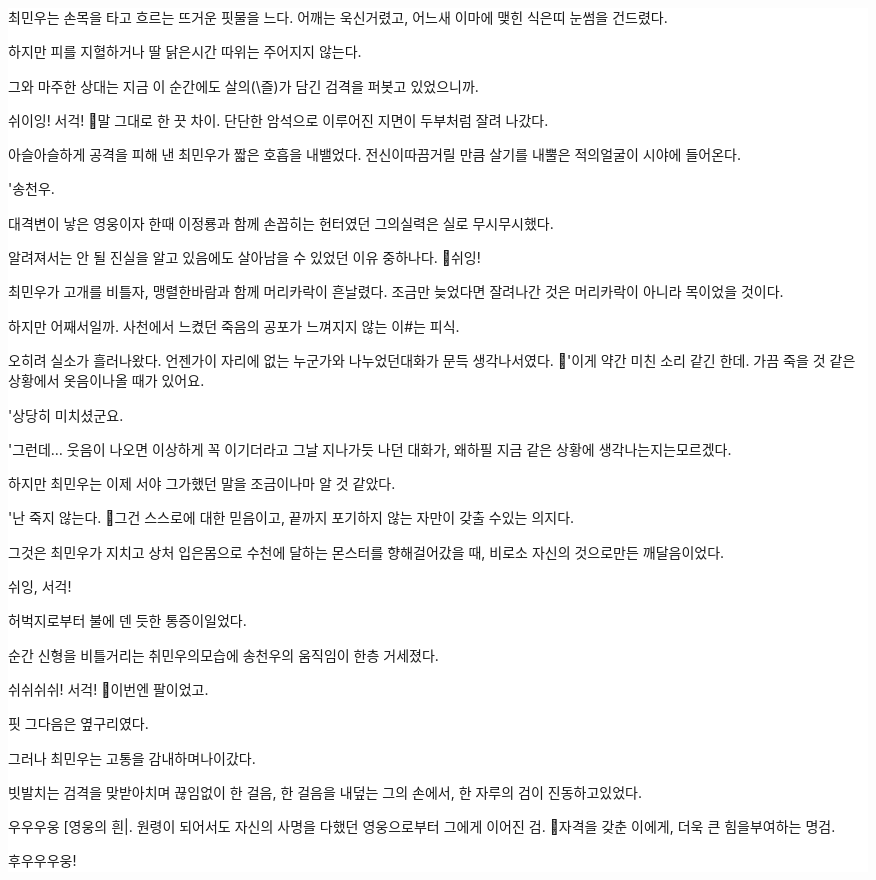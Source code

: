 최민우는 손목을 타고 흐르는 뜨거운 핏물을 느다. 어깨는 욱신거렸고, 어느새 이마에 맺힌 식은띠 눈썸을 건드렸다.

하지만 피를 지혈하거나 딸 닭은시간 따위는 주어지지 않는다.

그와 마주한 상대는 지금 이 순간에도 살의(\즐)가 담긴 검격을 퍼봇고 있었으니까.

쉬이잉! 서걱!
말 그대로 한 끗 차이. 단단한 암석으로 이루어진 지면이 두부처럼 잘려 나갔다.

아슬아슬하게 공격을 피해 낸 최민우가 짧은 호흡을 내밸었다. 전신이따끔거릴 만큼 살기를 내뿔은 적의얼굴이 시야에 들어온다.

'송천우.

대격변이 낳은 영웅이자 한때 이정룡과 함께 손꼽히는 헌터였던 그의실력은 실로 무시무시했다.

알려져서는 안 될 진실을 알고 있음에도 살아남을 수 있었던 이유 중하나다.
쉬잉!

최민우가 고개를 비틀자, 맹렬한바람과 함께 머리카락이 흔날렸다.
조금만 늦었다면 잘려나간 것은 머리카락이 아니라 목이었을 것이다.

하지만 어째서일까. 사천에서 느켰던 죽음의 공포가 느껴지지 않는 이#는
피식.

오히려 실소가 흘러나왔다. 언젠가이 자리에 없는 누군가와 나누었던대화가 문득 생각나서였다.
'이게 약간 미친 소리 같긴 한데.
가끔 죽을 것 같은 상황에서 옷음이나올 때가 있어요.

'상당히 미치셨군요.

'그런데… 웃음이 나오면 이상하게 꼭 이기더라고
그날 지나가듯 나던 대화가, 왜하필 지금 같은 상황에 생각나는지는모르겠다.

하지만 최민우는 이제 서야 그가했던 말을 조금이나마 알 것 같았다.

'난 죽지 않는다.
그건 스스로에 대한 믿음이고, 끝까지 포기하지 않는 자만이 갖출 수있는 의지다.

그것은 최민우가 지치고 상처 입은몸으로 수천에 달하는 몬스터를 향해걸어갔을 때, 비로소 자신의 것으로만든 깨달음이었다.

쉬잉, 서걱!

허벅지로부터 불에 덴 듯한 통증이일었다.

순간 신형을 비틀거리는 취민우의모습에 송천우의 움직임이 한층 거세졌다.

쉬쉬쉬쉬! 서걱!
이번엔 팔이었고.

핏
그다음은 옆구리였다.

그러나 최민우는 고통을 감내하며나이갔다.

빗발치는 검격을 맞받아치며 끊임없이 한 걸음, 한 걸음을 내덮는 그의 손에서, 한 자루의 검이 진동하고있었다.

우우우웅
[영웅의 흰|. 원령이 되어서도 자신의 사명을 다했던 영웅으로부터 그에게 이어진 검.
자격을 갖춘 이에게, 더욱 큰 힘을부여하는 명검.

후우우우웅!
